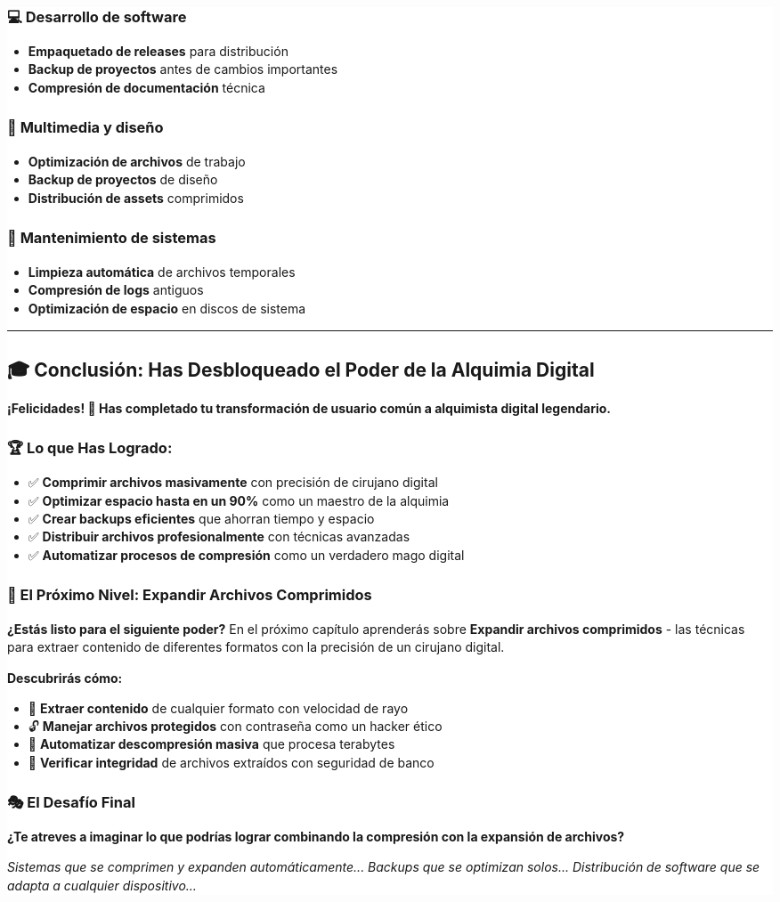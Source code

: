 ### 💻 **Desarrollo de software**
- **Empaquetado de releases** para distribución
- **Backup de proyectos** antes de cambios importantes
- **Compresión de documentación** técnica

### 🎨 **Multimedia y diseño**
- **Optimización de archivos** de trabajo
- **Backup de proyectos** de diseño
- **Distribución de assets** comprimidos

### 🔧 **Mantenimiento de sistemas**
- **Limpieza automática** de archivos temporales
- **Compresión de logs** antiguos
- **Optimización de espacio** en discos de sistema

---

## 🎓 Conclusión: Has Desbloqueado el Poder de la Alquimia Digital

**¡Felicidades! 🎉 Has completado tu transformación de usuario común a alquimista digital legendario.** 

### 🏆 Lo que Has Logrado:

- ✅ **Comprimir archivos masivamente** con precisión de cirujano digital
- ✅ **Optimizar espacio hasta en un 90%** como un maestro de la alquimia
- ✅ **Crear backups eficientes** que ahorran tiempo y espacio
- ✅ **Distribuir archivos profesionalmente** con técnicas avanzadas
- ✅ **Automatizar procesos de compresión** como un verdadero mago digital

### 🚀 El Próximo Nivel: Expandir Archivos Comprimidos

**¿Estás listo para el siguiente poder?** En el próximo capítulo aprenderás sobre **Expandir archivos comprimidos** - las técnicas para extraer contenido de diferentes formatos con la precisión de un cirujano digital.

**Descubrirás cómo:**
- 📂 **Extraer contenido** de cualquier formato con velocidad de rayo
- 🔓 **Manejar archivos protegidos** con contraseña como un hacker ético
- 🤖 **Automatizar descompresión masiva** que procesa terabytes
- 🎯 **Verificar integridad** de archivos extraídos con seguridad de banco

### 🎭 El Desafío Final

**¿Te atreves a imaginar lo que podrías lograr combinando la compresión con la expansión de archivos?** 

*Sistemas que se comprimen y expanden automáticamente...*
*Backups que se optimizan solos...*
*Distribución de software que se adapta a cualquier dispositivo...*

